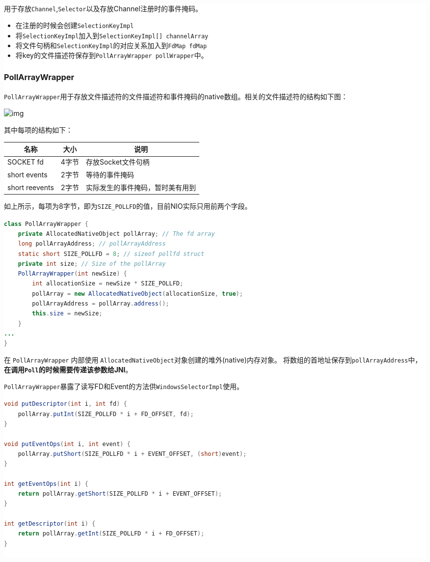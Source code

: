 用于存放`Channel`,`Selector`以及存放Channel注册时的事件掩码。

- 在注册的时候会创建`SelectionKeyImpl`
- 将`SelectionKeyImpl`加入到`SelectionKeyImpl[] channelArray`
- 将文件句柄和`SelectionKeyImpl`的对应关系加入到`FdMap fdMap`
- 将key的文件描述符保存到`PollArrayWrapper pollWrapper`中。

### PollArrayWrapper

`PollArrayWrapper`用于存放文件描述符的文件描述符和事件掩码的native数组。相关的文件描述符的结构如下图：

![img](https://echo798.oss-cn-shenzhen.aliyuncs.com/img/202411071454063.png)

其中每项的结构如下：

| 名称           | 大小  | 说明                             |
| -------------- | ----- | -------------------------------- |
| SOCKET fd      | 4字节 | 存放Socket文件句柄               |
| short events   | 2字节 | 等待的事件掩码                   |
| short reevents | 2字节 | 实际发生的事件掩码，暂时美有用到 |

如上所示，每项为8字节，即为`SIZE_POLLFD`的值，目前NIO实际只用前两个字段。

```java
class PollArrayWrapper {
    private AllocatedNativeObject pollArray; // The fd array
    long pollArrayAddress; // pollArrayAddress
    static short SIZE_POLLFD = 8; // sizeof pollfd struct
    private int size; // Size of the pollArray
    PollArrayWrapper(int newSize) {
        int allocationSize = newSize * SIZE_POLLFD;
        pollArray = new AllocatedNativeObject(allocationSize, true);
        pollArrayAddress = pollArray.address();
        this.size = newSize;
    }
...
}
```

在 `PollArrayWrapper` 内部使用 `AllocatedNativeObject`对象创建的堆外(native)内存对象。
将数组的首地址保存到`pollArrayAddress`中，**在调用`Poll`的时候需要传递该参数给JNI**。

`PollArrayWrapper`暴露了读写FD和Event的方法供`WindowsSelectorImpl`使用。

```java
void putDescriptor(int i, int fd) {
    pollArray.putInt(SIZE_POLLFD * i + FD_OFFSET, fd);
}
 
void putEventOps(int i, int event) {
    pollArray.putShort(SIZE_POLLFD * i + EVENT_OFFSET, (short)event);
}
 
int getEventOps(int i) {
    return pollArray.getShort(SIZE_POLLFD * i + EVENT_OFFSET);
}
 
int getDescriptor(int i) {
    return pollArray.getInt(SIZE_POLLFD * i + FD_OFFSET);
}
 
```
